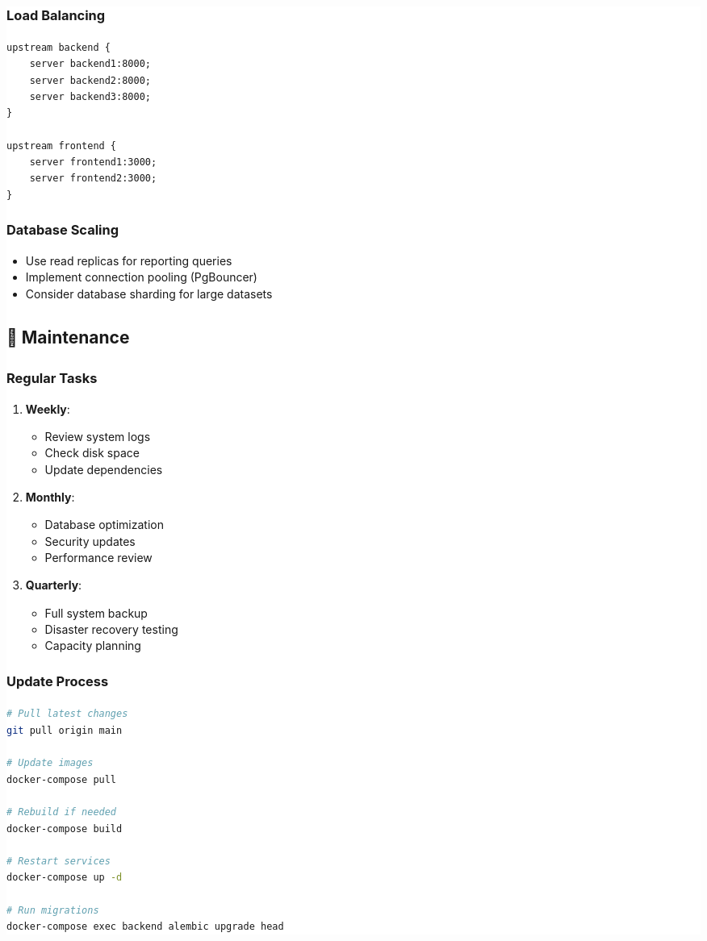 ### Load Balancing
```nginx
upstream backend {
    server backend1:8000;
    server backend2:8000;
    server backend3:8000;
}

upstream frontend {
    server frontend1:3000;
    server frontend2:3000;
}
```

### Database Scaling
- Use read replicas for reporting queries
- Implement connection pooling (PgBouncer)
- Consider database sharding for large datasets

## 🔧 Maintenance

### Regular Tasks
1. **Weekly**:
   - Review system logs
   - Check disk space
   - Update dependencies

2. **Monthly**:
   - Database optimization
   - Security updates
   - Performance review

3. **Quarterly**:
   - Full system backup
   - Disaster recovery testing
   - Capacity planning

### Update Process
```bash
# Pull latest changes
git pull origin main

# Update images
docker-compose pull

# Rebuild if needed
docker-compose build

# Restart services
docker-compose up -d

# Run migrations
docker-compose exec backend alembic upgrade head
```
